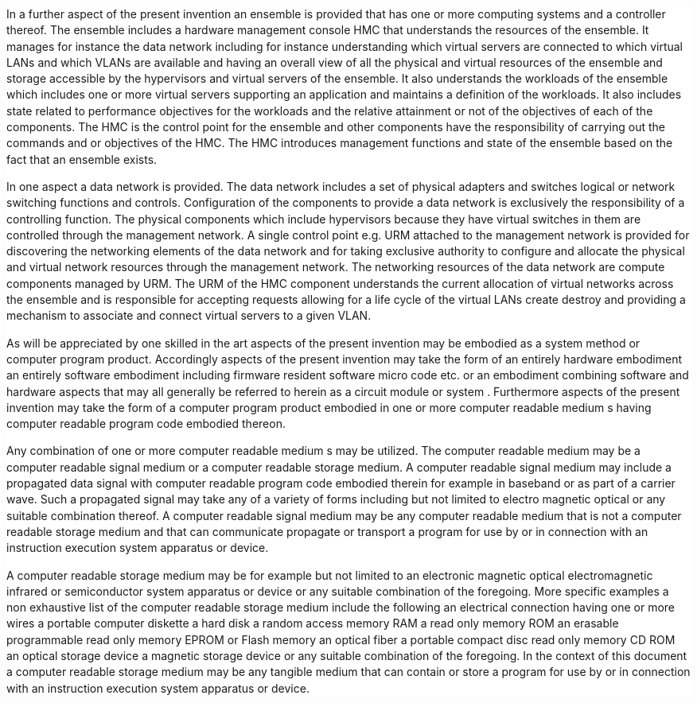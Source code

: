 In a further aspect of the present invention an ensemble is provided that has one or more computing systems and a controller thereof. The ensemble includes a hardware management console HMC that understands the resources of the ensemble. It manages for instance the data network including for instance understanding which virtual servers are connected to which virtual LANs and which VLANs are available and having an overall view of all the physical and virtual resources of the ensemble and storage accessible by the hypervisors and virtual servers of the ensemble. It also understands the workloads of the ensemble which includes one or more virtual servers supporting an application and maintains a definition of the workloads. It also includes state related to performance objectives for the workloads and the relative attainment or not of the objectives of each of the components. The HMC is the control point for the ensemble and other components have the responsibility of carrying out the commands and or objectives of the HMC. The HMC introduces management functions and state of the ensemble based on the fact that an ensemble exists.

In one aspect a data network is provided. The data network includes a set of physical adapters and switches logical or network switching functions and controls. Configuration of the components to provide a data network is exclusively the responsibility of a controlling function. The physical components which include hypervisors because they have virtual switches in them are controlled through the management network. A single control point e.g. URM attached to the management network is provided for discovering the networking elements of the data network and for taking exclusive authority to configure and allocate the physical and virtual network resources through the management network. The networking resources of the data network are compute components managed by URM. The URM of the HMC component understands the current allocation of virtual networks across the ensemble and is responsible for accepting requests allowing for a life cycle of the virtual LANs create destroy and providing a mechanism to associate and connect virtual servers to a given VLAN.

As will be appreciated by one skilled in the art aspects of the present invention may be embodied as a system method or computer program product. Accordingly aspects of the present invention may take the form of an entirely hardware embodiment an entirely software embodiment including firmware resident software micro code etc. or an embodiment combining software and hardware aspects that may all generally be referred to herein as a circuit module or system . Furthermore aspects of the present invention may take the form of a computer program product embodied in one or more computer readable medium s having computer readable program code embodied thereon.

Any combination of one or more computer readable medium s may be utilized. The computer readable medium may be a computer readable signal medium or a computer readable storage medium. A computer readable signal medium may include a propagated data signal with computer readable program code embodied therein for example in baseband or as part of a carrier wave. Such a propagated signal may take any of a variety of forms including but not limited to electro magnetic optical or any suitable combination thereof. A computer readable signal medium may be any computer readable medium that is not a computer readable storage medium and that can communicate propagate or transport a program for use by or in connection with an instruction execution system apparatus or device.

A computer readable storage medium may be for example but not limited to an electronic magnetic optical electromagnetic infrared or semiconductor system apparatus or device or any suitable combination of the foregoing. More specific examples a non exhaustive list of the computer readable storage medium include the following an electrical connection having one or more wires a portable computer diskette a hard disk a random access memory RAM a read only memory ROM an erasable programmable read only memory EPROM or Flash memory an optical fiber a portable compact disc read only memory CD ROM an optical storage device a magnetic storage device or any suitable combination of the foregoing. In the context of this document a computer readable storage medium may be any tangible medium that can contain or store a program for use by or in connection with an instruction execution system apparatus or device.
